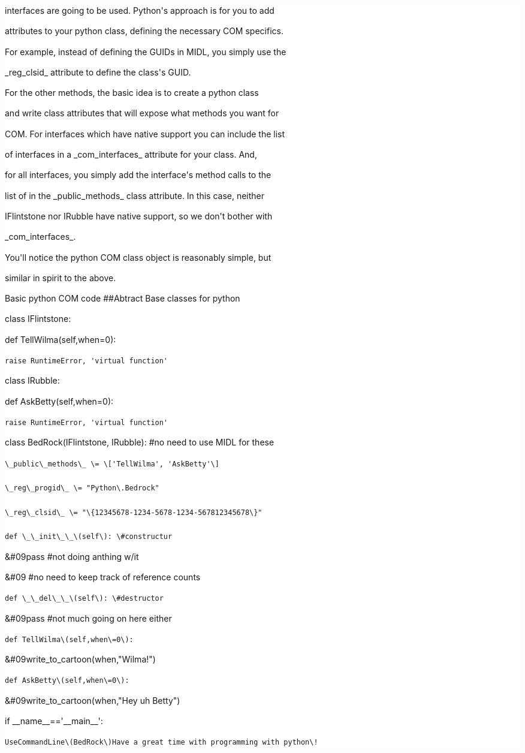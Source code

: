 interfaces are going to be used\. Python's approach is for you to add 

attributes to your python class, defining the necessary COM specifics\. 

For example, instead of defining the GUIDs in MIDL, you simply use the 

\_reg\_clsid\_ attribute to define the class's GUID\.

For the other methods, the basic idea is to create a python class 

and write class attributes that will expose what methods you want for 

COM\. For interfaces which have native support you can include the list 

of interfaces in a \_com\_interfaces\_ attribute for your class\.  And, 

for all interfaces, you simply add the interface's method calls to the 

list of in the \_public\_methods\_ class attribute\. In this case, neither 

IFlintstone nor IRubble have native support, so we don't bother with 

\_com\_interfaces\_\.

You'll notice the python COM class object is reasonably simple, but 

similar in spirit to the above\.


Basic python COM code
\#\#Abtract Base classes for python

class IFlintstone:

  def TellWilma\(self,when\=0\):

    raise RuntimeError, 'virtual function'

class IRubble:

  def AskBetty\(self,when\=0\):

    raise RuntimeError, 'virtual function'



class BedRock\(IFlintstone, IRubble\): \#no need to use MIDL for these

    \_public\_methods\_ \= \['TellWilma', 'AskBetty'\]

    \_reg\_progid\_ \= "Python\.Bedrock"

    \_reg\_clsid\_ \= "\{12345678-1234-5678-1234-567812345678\}"

    def \_\_init\_\_\(self\): \#constructur

&\#09pass \#not doing anthing w/it

&\#09     \#no need to keep track of reference counts

    def \_\_del\_\_\(self\): \#destructor

&\#09pass \#not much going on here either

    def TellWilma\(self,when\=0\):

&\#09write\_to\_cartoon\(when,"Wilma\!"\)

    def AskBetty\(self,when\=0\):

&\#09write\_to\_cartoon\(when,"Hey uh Betty"\)



if \_\_name\_\_\=\='\_\_main\_\_':

    UseCommandLine\(BedRock\)Have a great time with programming with python\!
